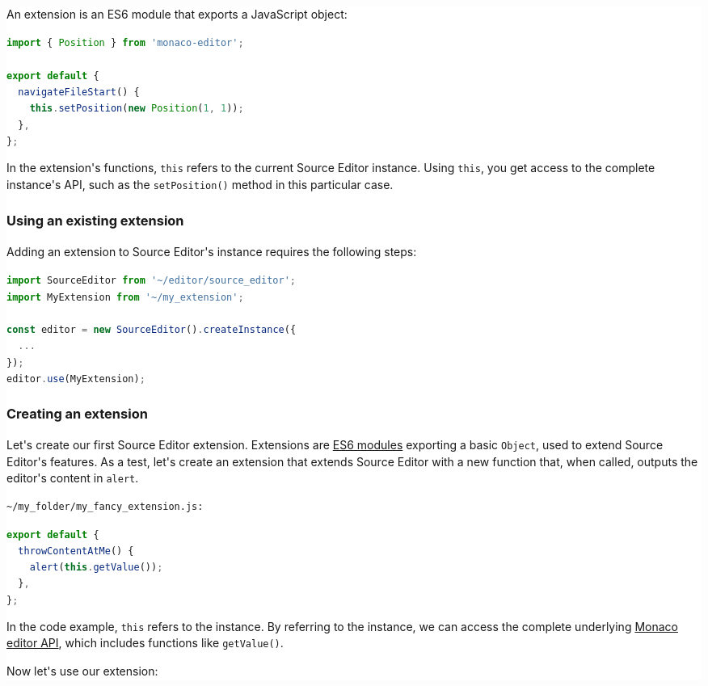 An extension is an ES6 module that exports a JavaScript object:

```javascript
import { Position } from 'monaco-editor';

export default {
  navigateFileStart() {
    this.setPosition(new Position(1, 1));
  },
};

```

In the extension's functions, `this` refers to the current Source Editor instance.
Using `this`, you get access to the complete instance's API, such as the
`setPosition()` method in this particular case.

### Using an existing extension

Adding an extension to Source Editor's instance requires the following steps:

```javascript
import SourceEditor from '~/editor/source_editor';
import MyExtension from '~/my_extension';

const editor = new SourceEditor().createInstance({
  ...
});
editor.use(MyExtension);
```

### Creating an extension

Let's create our first Source Editor extension. Extensions are
[ES6 modules](https://hacks.mozilla.org/2015/08/es6-in-depth-modules/) exporting a
basic `Object`, used to extend Source Editor's features. As a test, let's
create an extension that extends Source Editor with a new function that, when called,
outputs the editor's content in `alert`.

`~/my_folder/my_fancy_extension.js:`

```javascript
export default {
  throwContentAtMe() {
    alert(this.getValue());
  },
};
```

In the code example, `this` refers to the instance. By referring to the instance,
we can access the complete underlying
[Monaco editor API](https://microsoft.github.io/monaco-editor/api/interfaces/monaco.editor.istandalonecodeeditor.html),
which includes functions like `getValue()`.

Now let's use our extension:
